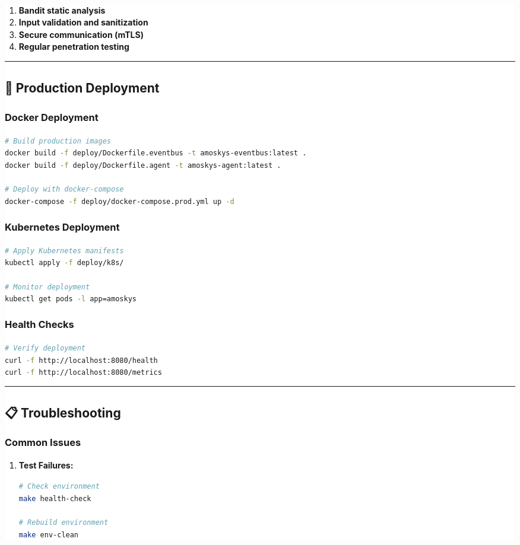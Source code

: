 1. **Bandit static analysis**
2. **Input validation and sanitization**
3. **Secure communication (mTLS)**
4. **Regular penetration testing**

---

## 🚀 **Production Deployment**

### **Docker Deployment**

```bash
# Build production images
docker build -f deploy/Dockerfile.eventbus -t amoskys-eventbus:latest .
docker build -f deploy/Dockerfile.agent -t amoskys-agent:latest .

# Deploy with docker-compose
docker-compose -f deploy/docker-compose.prod.yml up -d
```

### **Kubernetes Deployment**

```bash
# Apply Kubernetes manifests
kubectl apply -f deploy/k8s/

# Monitor deployment
kubectl get pods -l app=amoskys
```

### **Health Checks**

```bash
# Verify deployment
curl -f http://localhost:8080/health
curl -f http://localhost:8080/metrics
```

---

## 📋 **Troubleshooting**

### **Common Issues**

1. **Test Failures:**
   ```bash
   # Check environment
   make health-check
   
   # Rebuild environment
   make env-clean
   ```
